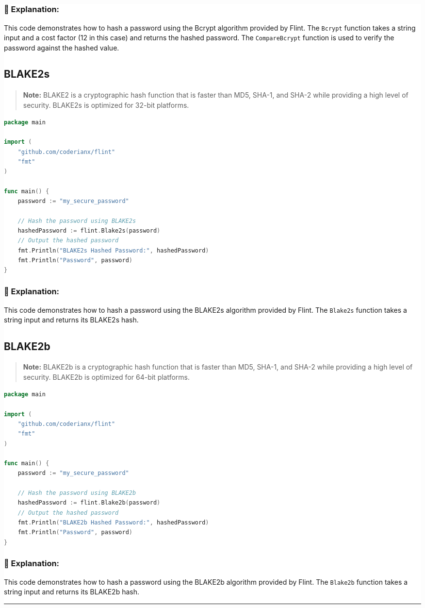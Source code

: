 ```go
```
### 🧠 Explanation:
This code demonstrates how to hash a password using the Bcrypt algorithm provided by Flint. The `Bcrypt` function takes a string input and a cost factor (12 in this case) and returns the hashed password. The `CompareBcrypt` function is used to verify the password against the hashed value.


## BLAKE2s
> **Note:** BLAKE2 is a cryptographic hash function that is faster than MD5, SHA-1, and SHA-2 while providing a high level of security. BLAKE2s is optimized for 32-bit platforms.
```go
package main

import (
    "github.com/coderianx/flint"
    "fmt"
)

func main() {
    password := "my_secure_password"

    // Hash the password using BLAKE2s
    hashedPassword := flint.Blake2s(password)
    // Output the hashed password
    fmt.Println("BLAKE2s Hashed Password:", hashedPassword)
    fmt.Println("Password", password)
}
```
### 🧠 Explanation:
This code demonstrates how to hash a password using the BLAKE2s algorithm provided by Flint. The `Blake2s` function takes a string input and returns its BLAKE2s hash.

## BLAKE2b
> **Note:** BLAKE2b is a cryptographic hash function that is faster than MD5, SHA-1, and SHA-2 while providing a high level of security. BLAKE2b is optimized for 64-bit platforms.
```go
package main

import (
    "github.com/coderianx/flint"
    "fmt"
)

func main() {
    password := "my_secure_password"

    // Hash the password using BLAKE2b
    hashedPassword := flint.Blake2b(password)
    // Output the hashed password
    fmt.Println("BLAKE2b Hashed Password:", hashedPassword)
    fmt.Println("Password", password)
}
```
### 🧠 Explanation:
This code demonstrates how to hash a password using the BLAKE2b algorithm provided by Flint. The `Blake2b` function takes a string input and returns its BLAKE2b hash.

---